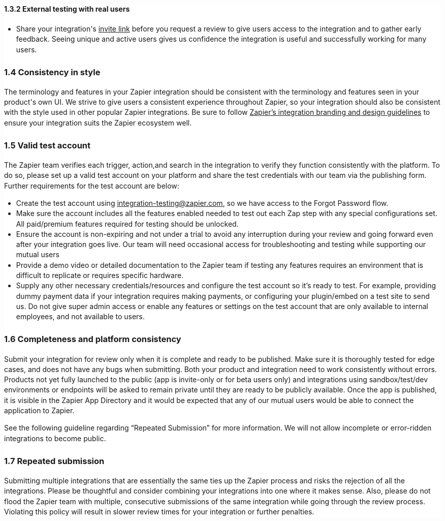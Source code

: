 #### 1.3.2 External testing with real users
* Share your integration's [invite link](https://platform.zapier.com/manage/share-integration) before you request a review to give users access to the integration and to gather early feedback. Seeing unique and active users gives us confidence the integration is useful and successfully working for many users.

### 1.4 Consistency in style
The terminology and features in your Zapier integration should be consistent with the terminology and features seen in your product's own UI. We strive to give users a consistent experience throughout Zapier, so your integration should also be consistent with the style used in other popular Zapier integrations. Be sure to follow [Zapier’s integration branding and design guidelines](https://platform.zapier.com/publish/intergration-brand-design-guidelines) to ensure your integration suits the Zapier ecosystem well.

### 1.5 Valid test account
The Zapier team verifies each trigger, action,and search in the integration to verify they function consistently with the platform. To do so, please set up a valid test account on your platform and share the test credentials with our team via the publishing form. Further requirements for the test account are below:

* Create the test account using integration-testing@zapier.com, so we have access to the Forgot Password flow.
* Make sure the account includes all the features enabled needed to test out each Zap step with any special configurations set. All paid/premium features required for testing should be unlocked.
* Ensure the account is non-expiring and not under a trial to avoid any interruption during your review and going forward even after your integration goes live. Our team will need occasional access for troubleshooting and testing while supporting our mutual users
* Provide a demo video or detailed documentation to the Zapier team if testing any features requires an environment that is difficult to replicate or requires specific hardware.
* Supply any other necessary credentials/resources and configure the test account so it’s ready to test. For example,  providing dummy payment data if your integration requires making payments, or configuring your plugin/embed on a test site to send us. Do not give super admin access or enable any features or settings on the test account that are only available to internal employees, and not available to users.

### 1.6 Completeness and platform consistency
Submit your integration for review only when it is complete and ready to be published. Make sure it is thoroughly tested for edge cases, and does not have any bugs when submitting. Both your product and integration need to work consistently without errors. Products not yet fully launched to the public (app is invite-only or for beta users only) and integrations using sandbox/test/dev environments or endpoints will be asked to remain private until they are ready to be publicly available. Once the app is published, it is visible in the Zapier App Directory and it would be expected that any of our mutual users would be able to connect the application to Zapier.

See the following guideline regarding “Repeated Submission” for more information. We will not allow incomplete or error-ridden integrations to become public.

### 1.7 Repeated submission
Submitting multiple integrations that are essentially the same ties up the Zapier process and risks the rejection of all the integrations. Please be thoughtful and consider combining your integrations into one where it makes sense. Also, please do not flood the Zapier team with multiple, consecutive submissions of the same integration while going through the review process. Violating this policy will result in slower review times for your integration or further penalties.

